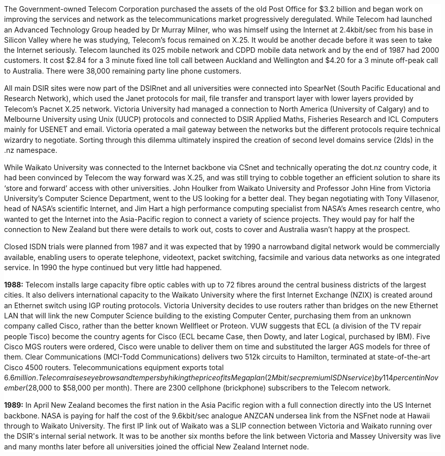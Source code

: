 The Government-owned Telecom Corporation purchased the assets of the old Post Office for $3.2 billion and began work on improving the services and network as the telecommunications market progressively deregulated. While Telecom had launched an Advanced Technology Group headed by Dr Murray Milner, who was himself using the Internet at 2.4kbit/sec from his base in Silicon Valley where he was studying, Telecom’s focus remained on X.25. It would be another decade before it was seen to take the Internet seriously. Telecom launched its 025 mobile network and CDPD mobile data network and by the end of 1987 had 2000 customers. It cost $2.84 for a 3 minute fixed line toll call between Auckland and Wellington and $4.20 for a 3 minute off-peak call to Australia. There were 38,000 remaining party line phone customers.

All main DSIR sites were now part of the DSIRnet and all universities were connected into SpearNet (South Pacific Educational and Research Network), which used the Janet protocols for mail, file transfer and transport layer with lower layers provided by Telecom’s Pacnet X.25 network. Victoria University had managed a connection to North America (University of Calgary) and to Melbourne University using Unix (UUCP) protocols and connected to DSIR Applied Maths, Fisheries Research and ICL Computers mainly for USENET and email. Victoria operated a mail gateway between the networks but the different protocols require technical wizardry to negotiate. Sorting through this dilemma ultimately inspired the creation of second level domains service (2lds) in the .nz namespace.

While Waikato University was connected to the Internet backbone via CSnet and technically operating the dot.nz country code, it had been convinced by Telecom the way forward was X.25, and was still trying to cobble together an efficient solution to share its ‘store and forward’ access with other universities. John Houlker from Waikato University and Professor John Hine from Victoria University’s Computer Science Department, went to the US looking for a better deal. They began negotiating with Tony Villasenor, head of NASA’s scientific Internet, and Jim Hart a high performance computing specialist from NASA’s Ames research centre, who wanted to get the Internet into the Asia-Pacific region to connect a variety of science projects. They would pay for half the connection to New Zealand but there were details to work out, costs to cover and Australia wasn’t happy at the prospect.

Closed ISDN trials were planned from 1987 and it was expected that by 1990 a narrowband digital network would be commercially available, enabling users to operate telephone, videotext, packet switching, facsimile and various data networks as one integrated service. In 1990 the hype continued but very little had happened.

**1988:** Telecom installs large capacity fibre optic cables with up to 72 fibres around the central business districts of the largest cities. It also delivers international capacity to the Waikato University where the first Internet Exchange (NZIX) is created around an Ethernet switch using IGP routing protocols. Victoria University decides to use routers rather than bridges on the new Ethernet LAN that will link the new Computer Science building to the existing Computer Center, purchasing them from an unknown company called Cisco, rather than the better known Wellfleet or Proteon. VUW suggests that ECL (a division of the TV repair people Tisco) become the country agents for Cisco (ECL became Case, then Dowty, and later Logical, purchased by IBM). Five Cisco MGS routers were ordered, Cisco were unable to deliver them on time and substituted the larger AGS models for three of them. Clear Communications (MCI-Todd Communications) delivers two 512k circuits to Hamilton, terminated at state-of-the-art Cisco 4500 routers. Telecommunications equipment exports total $6.6 million. Telecom raises eyebrows and tempers by hiking the price of its Megaplan (2Mbit/sec premium ISDN service) by 114 percent in November ($28,000 to $58,000 per month). There are 2300 cellphone (brickphone) subscribers to the Telecom network.

**1989:** In April New Zealand becomes the first nation in the Asia Pacific region with a full connection directly into the US Internet backbone. NASA is paying for half the cost of the 9.6kbit/sec analogue ANZCAN undersea link from the NSFnet node at Hawaii through to Waikato University. The first IP link out of Waikato was a SLIP connection between Victoria and Waikato running over the DSIR's internal serial network. It was to be another six months before the link between Victoria and Massey University was live and many months later before all universities joined the official New Zealand Internet node.
